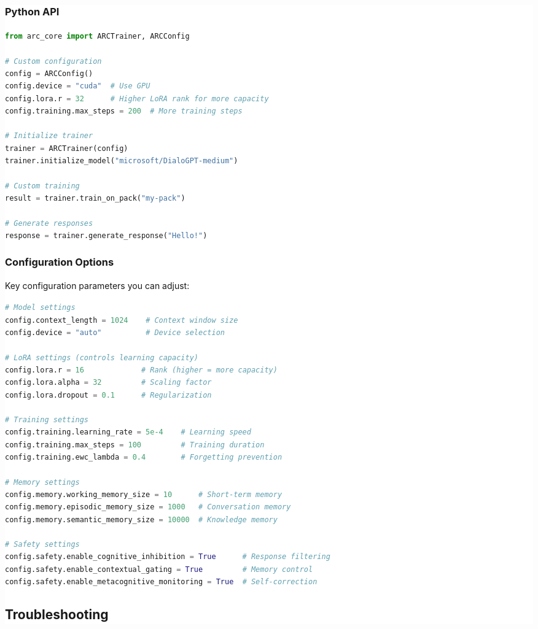 ### Python API

```python
from arc_core import ARCTrainer, ARCConfig

# Custom configuration
config = ARCConfig()
config.device = "cuda"  # Use GPU
config.lora.r = 32      # Higher LoRA rank for more capacity
config.training.max_steps = 200  # More training steps

# Initialize trainer
trainer = ARCTrainer(config)
trainer.initialize_model("microsoft/DialoGPT-medium")

# Custom training
result = trainer.train_on_pack("my-pack")

# Generate responses
response = trainer.generate_response("Hello!")
```

### Configuration Options

Key configuration parameters you can adjust:

```python
# Model settings
config.context_length = 1024    # Context window size
config.device = "auto"          # Device selection

# LoRA settings (controls learning capacity)
config.lora.r = 16             # Rank (higher = more capacity)
config.lora.alpha = 32         # Scaling factor
config.lora.dropout = 0.1      # Regularization

# Training settings
config.training.learning_rate = 5e-4    # Learning speed
config.training.max_steps = 100         # Training duration
config.training.ewc_lambda = 0.4        # Forgetting prevention

# Memory settings
config.memory.working_memory_size = 10      # Short-term memory
config.memory.episodic_memory_size = 1000   # Conversation memory
config.memory.semantic_memory_size = 10000  # Knowledge memory

# Safety settings
config.safety.enable_cognitive_inhibition = True      # Response filtering
config.safety.enable_contextual_gating = True         # Memory control
config.safety.enable_metacognitive_monitoring = True  # Self-correction
```

## Troubleshooting
